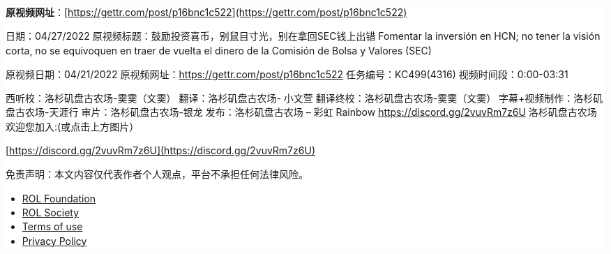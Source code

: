 **原视频网址**：[https://gettr.com/post/p16bnc1c522](https://gettr.com/post/p16bnc1c522)
 
日期：04/27/2022
原视频标题：鼓励投资喜币，别鼠目寸光，别在拿回SEC钱上出错
Fomentar la inversión en HCN; no tener la visión corta, no se equivoquen en traer de vuelta el dinero de la Comisión de Bolsa y Valores (SEC)
 
原视频日期：04/21/2022
原视频网址：https://gettr.com/post/p16bnc1c522
任务编号：KC499(4316)
视频时间段：0:00-03:31
 
西听校：洛杉矶盘古农场-霙霙（文霙）
翻译：洛杉矶盘古农场- 小文萱
翻译终校：洛杉矶盘古农场-霙霙（文霙）
字幕+视频制作：洛杉矶盘古农场-天涯行
审片：洛杉矶盘古农场-银龙
发布：洛杉矶盘古农场 – 彩虹 Rainbow
 https://discord.gg/2vuvRm7z6U 
洛杉矶盘古农场欢迎您加入:(或点击上方图片）
 
[https://discord.gg/2vuvRm7z6U](https://discord.gg/2vuvRm7z6U)

免责声明：本文内容仅代表作者个人观点，平台不承担任何法律风险。
  
- [ROL Foundation](https://rolfoundation.org/)
- [ROL Society](https://rolsociety.org/)
- [Terms of use](https://gnews.org/terms-of-use-3/)
- [Privacy Policy](https://gnews.org/privacy-policy/)
